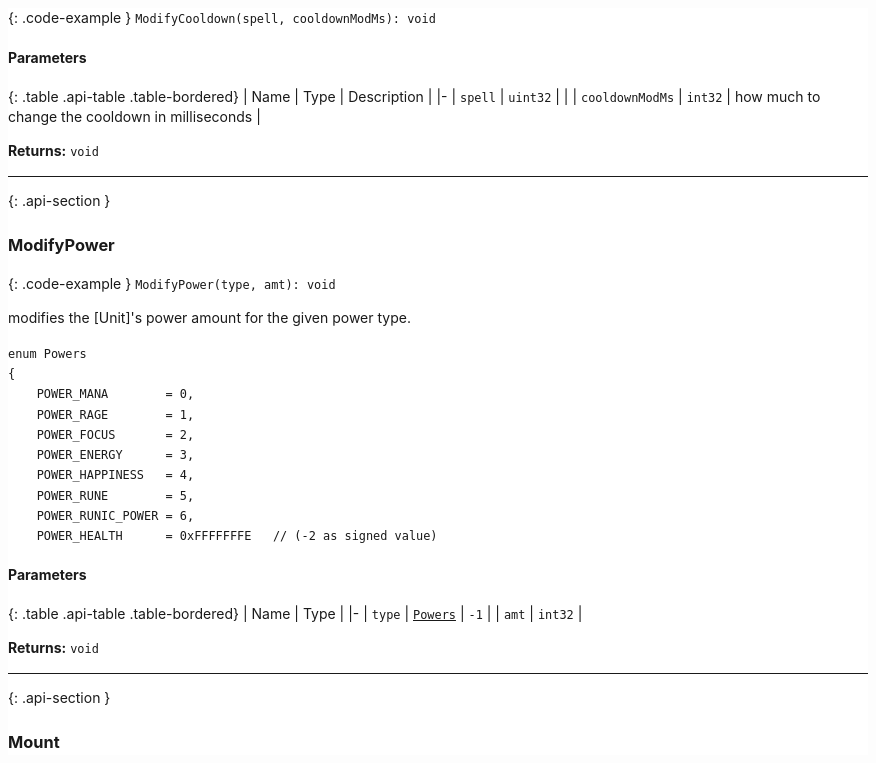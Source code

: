 {: .code-example }
`ModifyCooldown(spell, cooldownModMs): void`

#### Parameters

{: .table .api-table .table-bordered}
| Name | Type | Description |
|-
| `spell` | `uint32` |  |
| `cooldownModMs` | `int32` | how much to change the cooldown in milliseconds |

**Returns:** 
`void`

___

{: .api-section }
### ModifyPower

{: .code-example }
`ModifyPower(type, amt): void`

modifies the [Unit]'s power amount for the given power type.

    enum Powers
    {
        POWER_MANA        = 0,
        POWER_RAGE        = 1,
        POWER_FOCUS       = 2,
        POWER_ENERGY      = 3,
        POWER_HAPPINESS   = 4,
        POWER_RUNE        = 5,
        POWER_RUNIC_POWER = 6,
        POWER_HEALTH      = 0xFFFFFFFE   // (-2 as signed value)

#### Parameters

{: .table .api-table .table-bordered}
| Name | Type |
|-
| `type` | [`Powers`](../enums/Powers) \| ``-1`` |
| `amt` | `int32` |

**Returns:** 
`void`

___

{: .api-section }
### Mount
